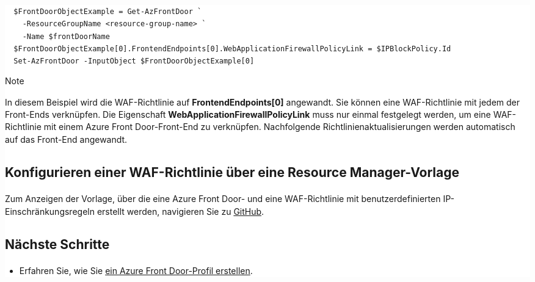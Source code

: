```azurepowershell
  $FrontDoorObjectExample = Get-AzFrontDoor `
    -ResourceGroupName <resource-group-name> `
    -Name $frontDoorName
  $FrontDoorObjectExample[0].FrontendEndpoints[0].WebApplicationFirewallPolicyLink = $IPBlockPolicy.Id
  Set-AzFrontDoor -InputObject $FrontDoorObjectExample[0]
```

> [!NOTE]
> In diesem Beispiel wird die WAF-Richtlinie auf **FrontendEndpoints[0]** angewandt. Sie können eine WAF-Richtlinie mit jedem der Front-Ends verknüpfen. Die Eigenschaft **WebApplicationFirewallPolicyLink** muss nur einmal festgelegt werden, um eine WAF-Richtlinie mit einem Azure Front Door-Front-End zu verknüpfen. Nachfolgende Richtlinienaktualisierungen werden automatisch auf das Front-End angewandt.


## <a name="configure-a-waf-policy-with-a-resource-manager-template"></a>Konfigurieren einer WAF-Richtlinie über eine Resource Manager-Vorlage
Zum Anzeigen der Vorlage, über die eine Azure Front Door- und eine WAF-Richtlinie mit benutzerdefinierten IP-Einschränkungsregeln erstellt werden, navigieren Sie zu [GitHub](https://github.com/Azure/azure-quickstart-templates/tree/master/quickstarts/microsoft.network/front-door-waf-clientip).


## <a name="next-steps"></a>Nächste Schritte

- Erfahren Sie, wie Sie [ein Azure Front Door-Profil erstellen](../../frontdoor/quickstart-create-front-door.md).
